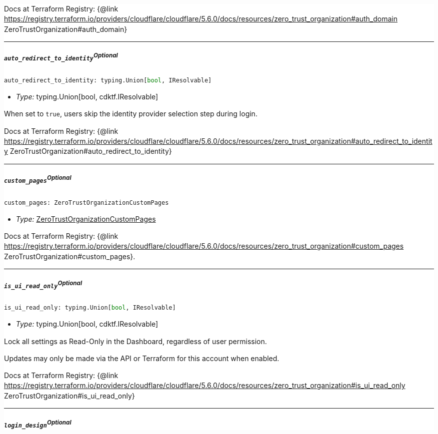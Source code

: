 Docs at Terraform Registry: {@link https://registry.terraform.io/providers/cloudflare/cloudflare/5.6.0/docs/resources/zero_trust_organization#auth_domain ZeroTrustOrganization#auth_domain}

---

##### `auto_redirect_to_identity`<sup>Optional</sup> <a name="auto_redirect_to_identity" id="@cdktf/provider-cloudflare.zeroTrustOrganization.ZeroTrustOrganizationConfig.property.autoRedirectToIdentity"></a>

```python
auto_redirect_to_identity: typing.Union[bool, IResolvable]
```

- *Type:* typing.Union[bool, cdktf.IResolvable]

When set to `true`, users skip the identity provider selection step during login.

Docs at Terraform Registry: {@link https://registry.terraform.io/providers/cloudflare/cloudflare/5.6.0/docs/resources/zero_trust_organization#auto_redirect_to_identity ZeroTrustOrganization#auto_redirect_to_identity}

---

##### `custom_pages`<sup>Optional</sup> <a name="custom_pages" id="@cdktf/provider-cloudflare.zeroTrustOrganization.ZeroTrustOrganizationConfig.property.customPages"></a>

```python
custom_pages: ZeroTrustOrganizationCustomPages
```

- *Type:* <a href="#@cdktf/provider-cloudflare.zeroTrustOrganization.ZeroTrustOrganizationCustomPages">ZeroTrustOrganizationCustomPages</a>

Docs at Terraform Registry: {@link https://registry.terraform.io/providers/cloudflare/cloudflare/5.6.0/docs/resources/zero_trust_organization#custom_pages ZeroTrustOrganization#custom_pages}.

---

##### `is_ui_read_only`<sup>Optional</sup> <a name="is_ui_read_only" id="@cdktf/provider-cloudflare.zeroTrustOrganization.ZeroTrustOrganizationConfig.property.isUiReadOnly"></a>

```python
is_ui_read_only: typing.Union[bool, IResolvable]
```

- *Type:* typing.Union[bool, cdktf.IResolvable]

Lock all settings as Read-Only in the Dashboard, regardless of user permission.

Updates may only be made via the API or Terraform for this account when enabled.

Docs at Terraform Registry: {@link https://registry.terraform.io/providers/cloudflare/cloudflare/5.6.0/docs/resources/zero_trust_organization#is_ui_read_only ZeroTrustOrganization#is_ui_read_only}

---

##### `login_design`<sup>Optional</sup> <a name="login_design" id="@cdktf/provider-cloudflare.zeroTrustOrganization.ZeroTrustOrganizationConfig.property.loginDesign"></a>
